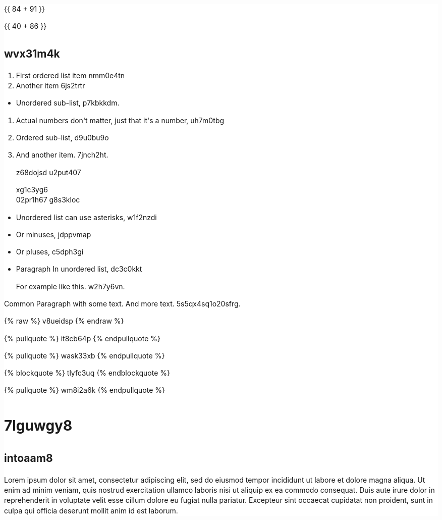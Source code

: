 {{ 84 + 91 }}

{{ 40 + 86 }}

## wvx31m4k


1. First ordered list item nmm0e4tn
2. Another item 6js2trtr
  * Unordered sub-list, p7kbkkdm.
1. Actual numbers don't matter, just that it's a number, uh7m0tbg
  1. Ordered sub-list, d9u0bu9o
4. And another item. 7jnch2ht.

   z68dojsd u2put407

   xg1c3yg6  
   02pr1h67
   g8s3kloc

* Unordered list can use asterisks, w1f2nzdi
- Or minuses, jdppvmap
+ Or pluses, c5dph3gi
- Paragraph In unordered list, dc3c0kkt

  For example like this. w2h7y6vn.

Common Paragraph with some text.
And more text. 5s5qx4sq1o20sfrg.

{% raw %}
v8ueidsp
{% endraw %}

{% pullquote %}
it8cb64p
{% endpullquote %}

{% pullquote %}
wask33xb
{% endpullquote %}

{% blockquote %}
tlyfc3uq
{% endblockquote %}

{% pullquote %}
wm8i2a6k
{% endpullquote %}

# 7lguwgy8

## intoaam8

Lorem ipsum dolor sit amet, consectetur adipiscing elit, sed do eiusmod tempor incididunt ut labore et dolore magna aliqua. Ut enim ad minim veniam, quis nostrud exercitation ullamco laboris nisi ut aliquip ex ea commodo consequat. Duis aute irure dolor in reprehenderit in voluptate velit esse cillum dolore eu fugiat nulla pariatur. Excepteur sint occaecat cupidatat non proident, sunt in culpa qui officia deserunt mollit anim id est laborum.
